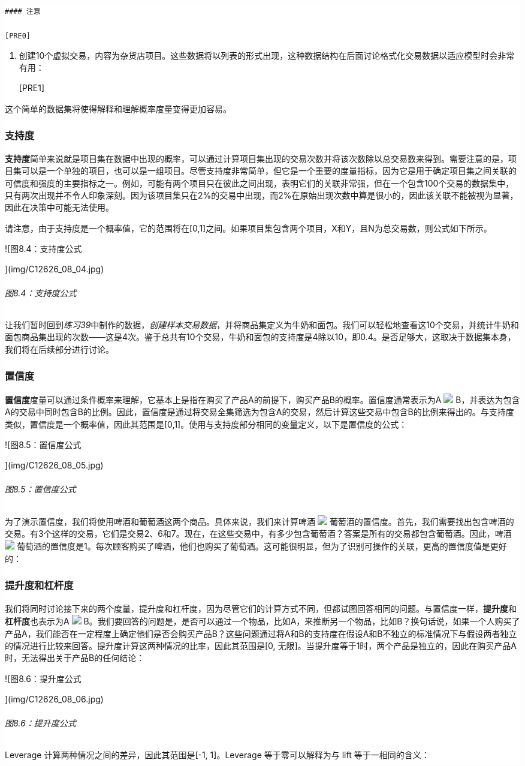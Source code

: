     #### 注意

    [PRE0]

1.  创建10个虚拟交易，内容为杂货店项目。这些数据将以列表的形式出现，这种数据结构在后面讨论格式化交易数据以适应模型时会非常有用：

    [PRE1]

这个简单的数据集将使得解释和理解概率度量变得更加容易。

### 支持度

**支持度**简单来说就是项目集在数据中出现的概率，可以通过计算项目集出现的交易次数并将该次数除以总交易数来得到。需要注意的是，项目集可以是一个单独的项目，也可以是一组项目。尽管支持度非常简单，但它是一个重要的度量指标，因为它是用于确定项目集之间关联的可信度和强度的主要指标之一。例如，可能有两个项目只在彼此之间出现，表明它们的关联非常强，但在一个包含100个交易的数据集中，只有两次出现并不令人印象深刻。因为该项目集只在2%的交易中出现，而2%在原始出现次数中算是很小的，因此该关联不能被视为显著，因此在决策中可能无法使用。

请注意，由于支持度是一个概率值，它的范围将在[0,1]之间。如果项目集包含两个项目，X和Y，且N为总交易数，则公式如下所示。

![图8.4：支持度公式

](img/C12626_08_04.jpg)

###### 图8.4：支持度公式

让我们暂时回到*练习39*中制作的数据，*创建样本交易数据*，并将商品集定义为牛奶和面包。我们可以轻松地查看这10个交易，并统计牛奶和面包商品集出现的次数——这是4次。鉴于总共有10个交易，牛奶和面包的支持度是4除以10，即0.4。是否足够大，这取决于数据集本身，我们将在后续部分进行讨论。

### 置信度

**置信度**度量可以通过条件概率来理解，它基本上是指在购买了产品A的前提下，购买产品B的概率。置信度通常表示为A ![](img/C12626_Formula_08_01.png) B，并表达为包含A的交易中同时包含B的比例。因此，置信度是通过将交易全集筛选为包含A的交易，然后计算这些交易中包含B的比例来得出的。与支持度类似，置信度是一个概率值，因此其范围是[0,1]。使用与支持度部分相同的变量定义，以下是置信度的公式：

![图8.5：置信度公式

](img/C12626_08_05.jpg)

###### 图8.5：置信度公式

为了演示置信度，我们将使用啤酒和葡萄酒这两个商品。具体来说，我们来计算啤酒 ![](img/C12626_Formula_08_02.png) 葡萄酒的置信度。首先，我们需要找出包含啤酒的交易。有3个这样的交易，它们是交易2、6和7。现在，在这些交易中，有多少包含葡萄酒？答案是所有的交易都包含葡萄酒。因此，啤酒 ![](img/C12626_Formula_08_03.png) 葡萄酒的置信度是1。每次顾客购买了啤酒，他们也购买了葡萄酒。这可能很明显，但为了识别可操作的关联，更高的置信度值是更好的：

### 提升度和杠杆度

我们将同时讨论接下来的两个度量，提升度和杠杆度，因为尽管它们的计算方式不同，但都试图回答相同的问题。与置信度一样，**提升度**和**杠杆度**也表示为A ![](img/C12626_Formula_08_04.png) B。我们要回答的问题是，是否可以通过一个物品，比如A，来推断另一个物品，比如B？换句话说，如果一个人购买了产品A，我们能否在一定程度上确定他们是否会购买产品B？这些问题通过将A和B的支持度在假设A和B不独立的标准情况下与假设两者独立的情况进行比较来回答。提升度计算这两种情况的比率，因此其范围是[0, 无限]。当提升度等于1时，两个产品是独立的，因此在购买产品A时，无法得出关于产品B的任何结论：

![图8.6：提升度公式

](img/C12626_08_06.jpg)

###### 图8.6：提升度公式

Leverage 计算两种情况之间的差异，因此其范围是[-1, 1]。Leverage 等于零可以解释为与 lift 等于一相同的含义：
